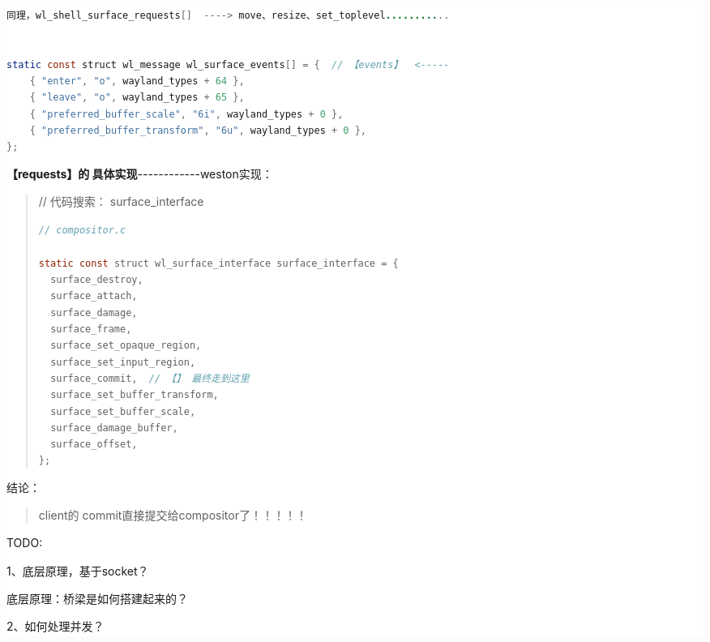 ```java
同理，wl_shell_surface_requests[]  ----> move、resize、set_toplevel...........
    

static const struct wl_message wl_surface_events[] = {  // 【events】  <-----
	{ "enter", "o", wayland_types + 64 },
	{ "leave", "o", wayland_types + 65 },
	{ "preferred_buffer_scale", "6i", wayland_types + 0 },
	{ "preferred_buffer_transform", "6u", wayland_types + 0 },
};
```

 **【requests】的 具体实现**------------weston实现：

> // 代码搜索： surface_interface 
>
> ```java
> // compositor.c
> 
> static const struct wl_surface_interface surface_interface = {
> 	surface_destroy,
> 	surface_attach,
> 	surface_damage,
> 	surface_frame,
> 	surface_set_opaque_region,
> 	surface_set_input_region,
> 	surface_commit,  // 【】 最终走到这里
> 	surface_set_buffer_transform,
> 	surface_set_buffer_scale,
> 	surface_damage_buffer,
> 	surface_offset,
> };
> ```
>
> 





结论：

> client的  commit直接提交给compositor了！！！！！









TODO:

1、底层原理，基于socket？

底层原理：桥梁是如何搭建起来的？

2、如何处理并发？

